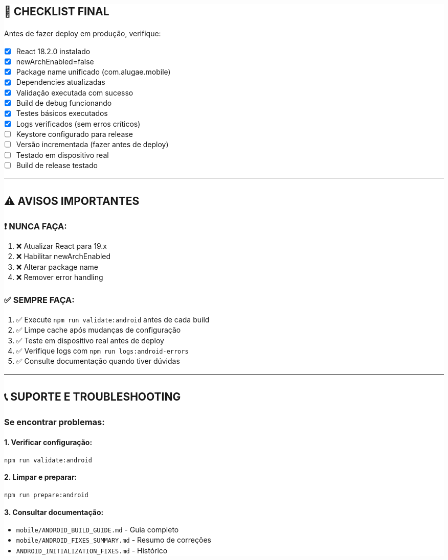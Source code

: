 
## 🎯 CHECKLIST FINAL

Antes de fazer deploy em produção, verifique:

- [x] React 18.2.0 instalado
- [x] newArchEnabled=false
- [x] Package name unificado (com.alugae.mobile)
- [x] Dependencies atualizadas
- [x] Validação executada com sucesso
- [x] Build de debug funcionando
- [x] Testes básicos executados
- [x] Logs verificados (sem erros críticos)
- [ ] Keystore configurado para release
- [ ] Versão incrementada (fazer antes de deploy)
- [ ] Testado em dispositivo real
- [ ] Build de release testado

---

## ⚠️ AVISOS IMPORTANTES

### ❗ NUNCA FAÇA:
1. ❌ Atualizar React para 19.x
2. ❌ Habilitar newArchEnabled
3. ❌ Alterar package name
4. ❌ Remover error handling

### ✅ SEMPRE FAÇA:
1. ✅ Execute `npm run validate:android` antes de cada build
2. ✅ Limpe cache após mudanças de configuração
3. ✅ Teste em dispositivo real antes de deploy
4. ✅ Verifique logs com `npm run logs:android-errors`
5. ✅ Consulte documentação quando tiver dúvidas

---

## 📞 SUPORTE E TROUBLESHOOTING

### Se encontrar problemas:

**1. Verificar configuração:**
```bash
npm run validate:android
```

**2. Limpar e preparar:**
```bash
npm run prepare:android
```

**3. Consultar documentação:**
- `mobile/ANDROID_BUILD_GUIDE.md` - Guia completo
- `mobile/ANDROID_FIXES_SUMMARY.md` - Resumo de correções
- `ANDROID_INITIALIZATION_FIXES.md` - Histórico
